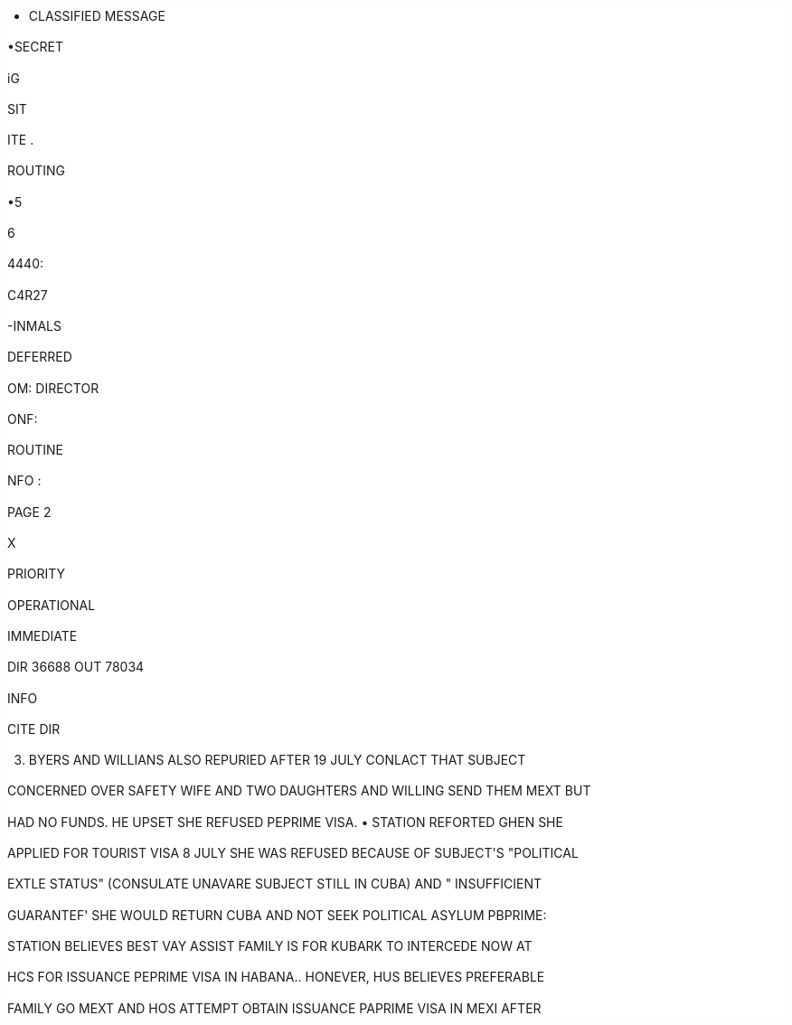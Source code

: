 * CLASSIFIED MESSAGE

•SECRET

iG

SIT

ITE .

ROUTING

•5

6

4440:

C4R27

-INMALS

DEFERRED

OM: DIRECTOR

ONF:

ROUTINE

NFO :

PAGE 2

X

PRIORITY

OPERATIONAL

IMMEDIATE

DIR 36688 OUT 78034

INFO

CITE DIR

3. BYERS AND WILLIANS ALSO REPURIED AFTER 19 JULY CONLACT THAT SUBJECT

CONCERNED OVER SAFETY WIFE AND TWO DAUGHTERS AND WILLING SEND THEM MEXT BUT

HAD NO FUNDS. HE UPSET SHE REFUSED PEPRIME VISA. • STATION REFORTED GHEN SHE

APPLIED FOR TOURIST VISA 8 JULY SHE WAS REFUSED BECAUSE OF SUBJECT'S "POLITICAL

EXTLE STATUS" (CONSULATE UNAVARE SUBJECT STILL IN CUBA) AND " INSUFFICIENT

GUARANTEF' SHE WOULD RETURN CUBA AND NOT SEEK POLITICAL ASYLUM PBPRIME:

STATION BELIEVES BEST VAY ASSIST FAMILY IS FOR KUBARK TO INTERCEDE NOW AT

HCS FOR ISSUANCE PEPRIME VISA IN HABANA.. HONEVER, HUS BELIEVES PREFERABLE

FAMILY GO MEXT AND HOS ATTEMPT OBTAIN ISSUANCE PAPRIME VISA IN MEXI AFTER
